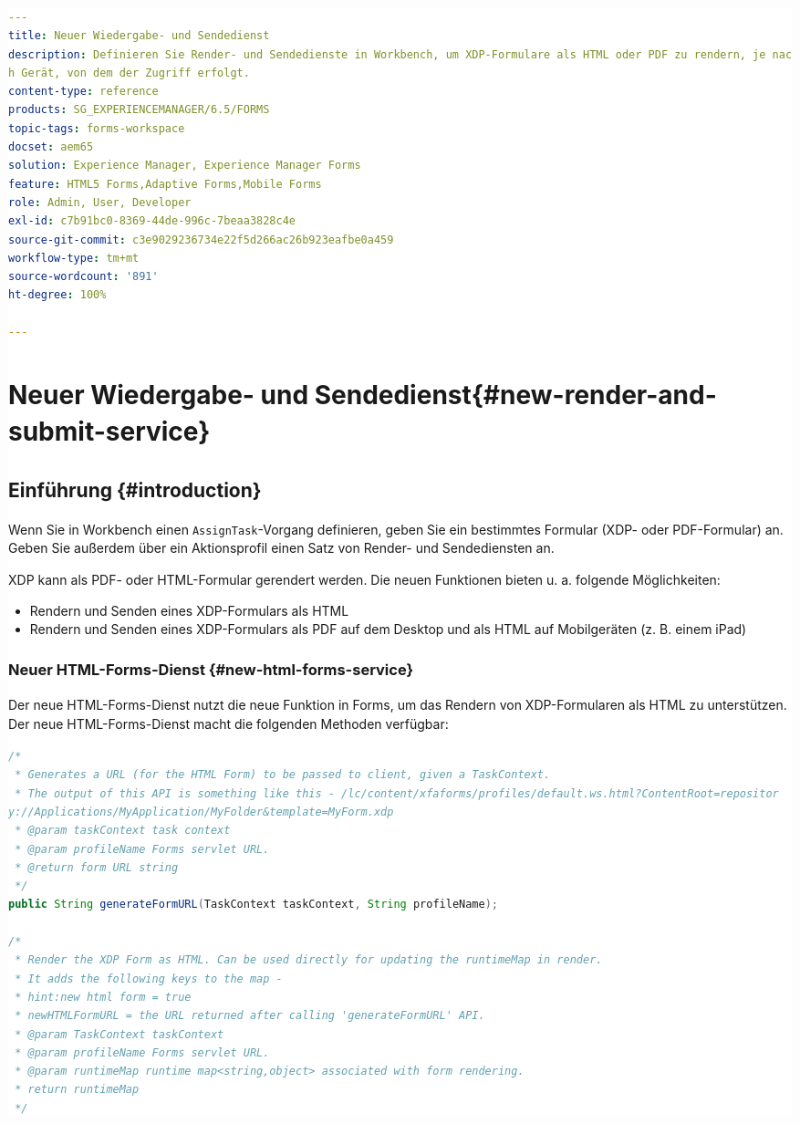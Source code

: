 ```yaml
---
title: Neuer Wiedergabe- und Sendedienst
description: Definieren Sie Render- und Sendedienste in Workbench, um XDP-Formulare als HTML oder PDF zu rendern, je nach Gerät, von dem der Zugriff erfolgt.
content-type: reference
products: SG_EXPERIENCEMANAGER/6.5/FORMS
topic-tags: forms-workspace
docset: aem65
solution: Experience Manager, Experience Manager Forms
feature: HTML5 Forms,Adaptive Forms,Mobile Forms
role: Admin, User, Developer
exl-id: c7b91bc0-8369-44de-996c-7beaa3828c4e
source-git-commit: c3e9029236734e22f5d266ac26b923eafbe0a459
workflow-type: tm+mt
source-wordcount: '891'
ht-degree: 100%

---
```


# Neuer Wiedergabe- und Sendedienst{#new-render-and-submit-service}

## Einführung {#introduction}

Wenn Sie in Workbench einen `AssignTask`-Vorgang definieren, geben Sie ein bestimmtes Formular (XDP- oder PDF-Formular) an. Geben Sie außerdem über ein Aktionsprofil einen Satz von Render- und Sendediensten an.

XDP kann als PDF- oder HTML-Formular gerendert werden. Die neuen Funktionen bieten u. a. folgende Möglichkeiten:

* Rendern und Senden eines XDP-Formulars als HTML
* Rendern und Senden eines XDP-Formulars als PDF auf dem Desktop und als HTML auf Mobilgeräten (z. B. einem iPad)

### Neuer HTML-Forms-Dienst {#new-html-forms-service}

Der neue HTML-Forms-Dienst nutzt die neue Funktion in Forms, um das Rendern von XDP-Formularen als HTML zu unterstützen. Der neue HTML-Forms-Dienst macht die folgenden Methoden verfügbar:

```java
/*
 * Generates a URL (for the HTML Form) to be passed to client, given a TaskContext.
 * The output of this API is something like this - /lc/content/xfaforms/profiles/default.ws.html?ContentRoot=repository://Applications/MyApplication/MyFolder&template=MyForm.xdp
 * @param taskContext task context
 * @param profileName Forms servlet URL.
 * @return form URL string
 */
public String generateFormURL(TaskContext taskContext, String profileName);

/*
 * Render the XDP Form as HTML. Can be used directly for updating the runtimeMap in render.
 * It adds the following keys to the map -
 * hint:new html form = true
 * newHTMLFormURL = the URL returned after calling 'generateFormURL' API.
 * @param TaskContext taskContext
 * @param profileName Forms servlet URL.
 * @param runtimeMap runtime map<string,object> associated with form rendering.
 * return runtimeMap
 */
```